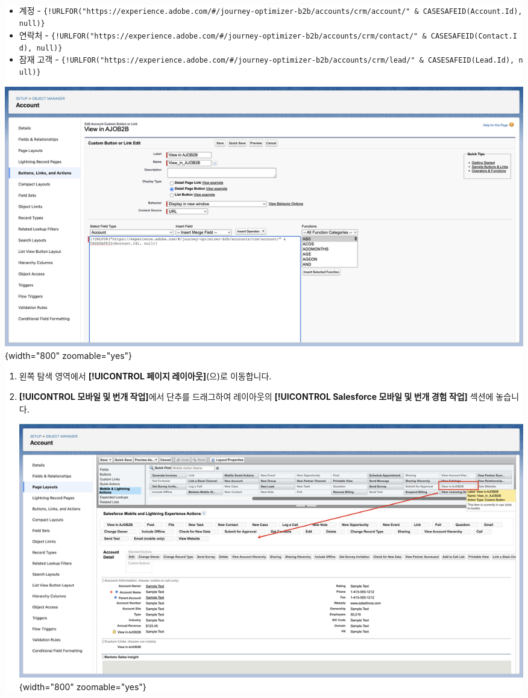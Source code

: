    * 계정 - `{!URLFOR("https://experience.adobe.com/#/journey-optimizer-b2b/accounts/crm/account/" & CASESAFEID(Account.Id), null)}`
   * 연락처 - `{!URLFOR("https://experience.adobe.com/#/journey-optimizer-b2b/accounts/crm/contact/" & CASESAFEID(Contact.Id), null)}`
   * 잠재 고객 - `{!URLFOR("https://experience.adobe.com/#/journey-optimizer-b2b/accounts/crm/lead/" & CASESAFEID(Lead.Id), null)}`

   ![Salesforce의 세부 정보 페이지 단추 구성](./assets/crm-linking-sfdc-detail-page-button-config.png){width="800" zoomable="yes"}

1. 왼쪽 탐색 영역에서 **[!UICONTROL 페이지 레이아웃]**(으)로 이동합니다.

1. **[!UICONTROL 모바일 및 번개 작업]**&#x200B;에서 단추를 드래그하여 레이아웃의 **[!UICONTROL Salesforce 모바일 및 번개 경험 작업]** 섹션에 놓습니다.

   ![레이아웃에 단추 추가](./assets/crm-linking-sfdc-detail-page-button-layout.png){width="800" zoomable="yes"}
